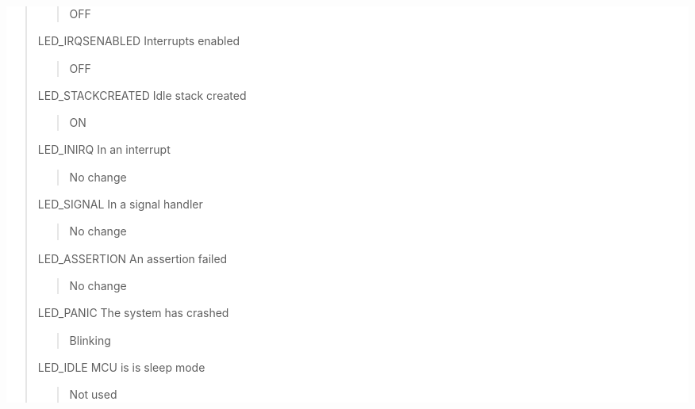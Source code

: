 > <td><blockquote>
> <p>OFF</p>
> </blockquote></td>
> </tr>
> <tr class="odd">
> <td>LED_IRQSENABLED</td>
> <td>Interrupts enabled</td>
> <td><blockquote>
> <p>OFF</p>
> </blockquote></td>
> </tr>
> <tr class="even">
> <td>LED_STACKCREATED</td>
> <td>Idle stack created</td>
> <td><blockquote>
> <p>ON</p>
> </blockquote></td>
> </tr>
> <tr class="odd">
> <td>LED_INIRQ</td>
> <td>In an interrupt</td>
> <td><blockquote>
> <p>No change</p>
> </blockquote></td>
> </tr>
> <tr class="even">
> <td>LED_SIGNAL</td>
> <td>In a signal handler</td>
> <td><blockquote>
> <p>No change</p>
> </blockquote></td>
> </tr>
> <tr class="odd">
> <td>LED_ASSERTION</td>
> <td>An assertion failed</td>
> <td><blockquote>
> <p>No change</p>
> </blockquote></td>
> </tr>
> <tr class="even">
> <td>LED_PANIC</td>
> <td>The system has crashed</td>
> <td><blockquote>
> <p>Blinking</p>
> </blockquote></td>
> </tr>
> <tr class="odd">
> <td>LED_IDLE</td>
> <td>MCU is is sleep mode</td>
> <td><blockquote>
> <p>Not used</p>
> </blockquote></td>
> </tr>
> </tbody>
> </table>
